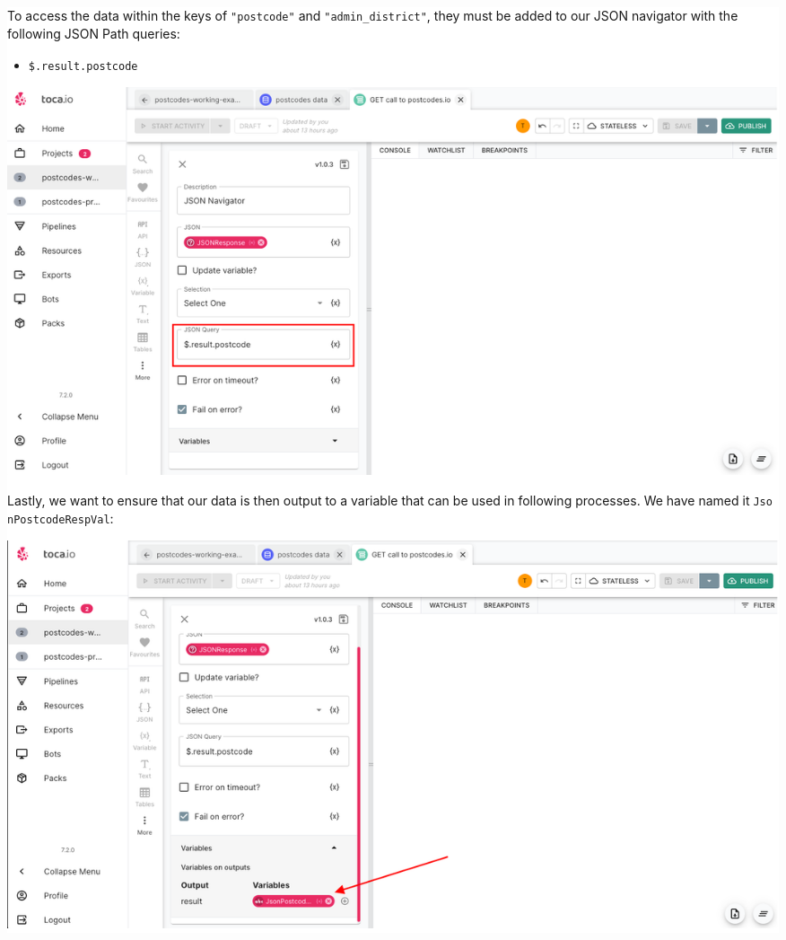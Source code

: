 To access the data within the keys of `"postcode"` and `"admin_district"`, they must be added to our JSON navigator with the following JSON Path queries:

- `$.result.postcode`

![JSON Path Query for Postcode](img/json-json-path-query.png)

Lastly, we want to ensure that our data is then output to a variable that can be used in following processes. We have named it `JsonPostcodeRespVal`:

![Add Output Variable](img/json-add-output-var.png)
